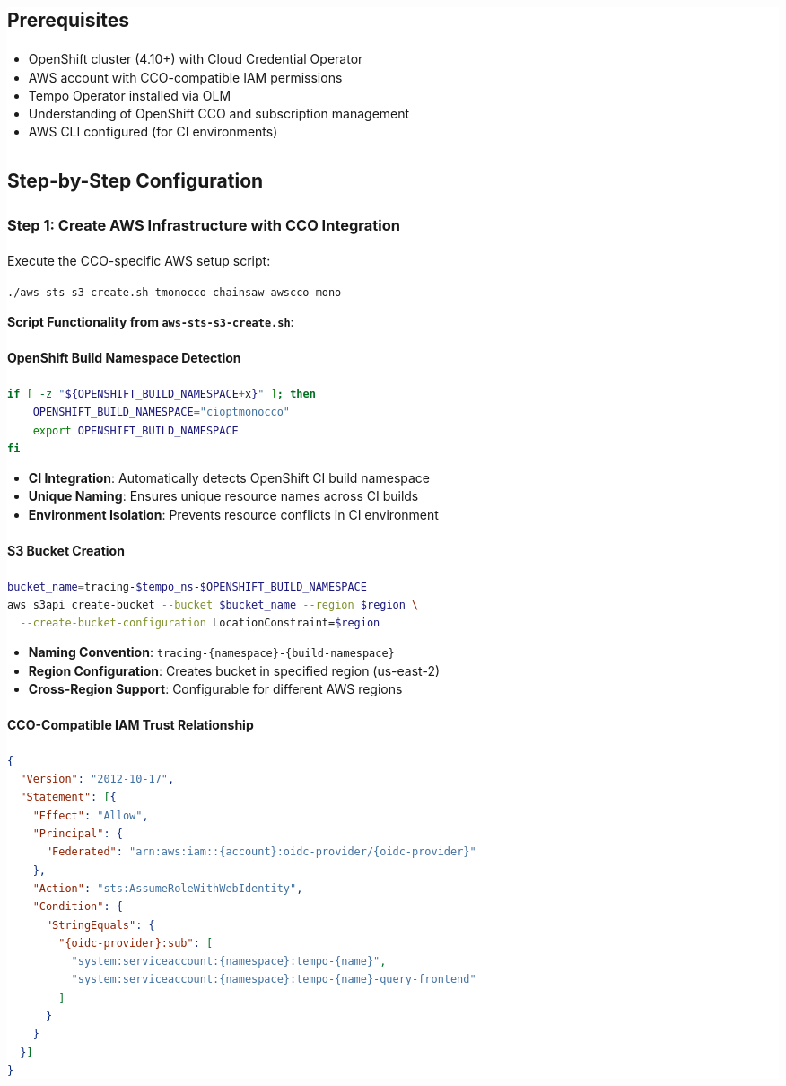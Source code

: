 ## Prerequisites

- OpenShift cluster (4.10+) with Cloud Credential Operator
- AWS account with CCO-compatible IAM permissions
- Tempo Operator installed via OLM
- Understanding of OpenShift CCO and subscription management
- AWS CLI configured (for CI environments)

## Step-by-Step Configuration

### Step 1: Create AWS Infrastructure with CCO Integration

Execute the CCO-specific AWS setup script:

```bash
./aws-sts-s3-create.sh tmonocco chainsaw-awscco-mono
```

**Script Functionality from [`aws-sts-s3-create.sh`](./aws-sts-s3-create.sh)**:

#### OpenShift Build Namespace Detection
```bash
if [ -z "${OPENSHIFT_BUILD_NAMESPACE+x}" ]; then
    OPENSHIFT_BUILD_NAMESPACE="cioptmonocco"
    export OPENSHIFT_BUILD_NAMESPACE
fi
```
- **CI Integration**: Automatically detects OpenShift CI build namespace
- **Unique Naming**: Ensures unique resource names across CI builds
- **Environment Isolation**: Prevents resource conflicts in CI environment

#### S3 Bucket Creation
```bash
bucket_name=tracing-$tempo_ns-$OPENSHIFT_BUILD_NAMESPACE
aws s3api create-bucket --bucket $bucket_name --region $region \
  --create-bucket-configuration LocationConstraint=$region
```
- **Naming Convention**: `tracing-{namespace}-{build-namespace}`
- **Region Configuration**: Creates bucket in specified region (us-east-2)
- **Cross-Region Support**: Configurable for different AWS regions

#### CCO-Compatible IAM Trust Relationship
```json
{
  "Version": "2012-10-17",
  "Statement": [{
    "Effect": "Allow",
    "Principal": {
      "Federated": "arn:aws:iam::{account}:oidc-provider/{oidc-provider}"
    },
    "Action": "sts:AssumeRoleWithWebIdentity",
    "Condition": {
      "StringEquals": {
        "{oidc-provider}:sub": [
          "system:serviceaccount:{namespace}:tempo-{name}",
          "system:serviceaccount:{namespace}:tempo-{name}-query-frontend"
        ]
      }
    }
  }]
}
```
